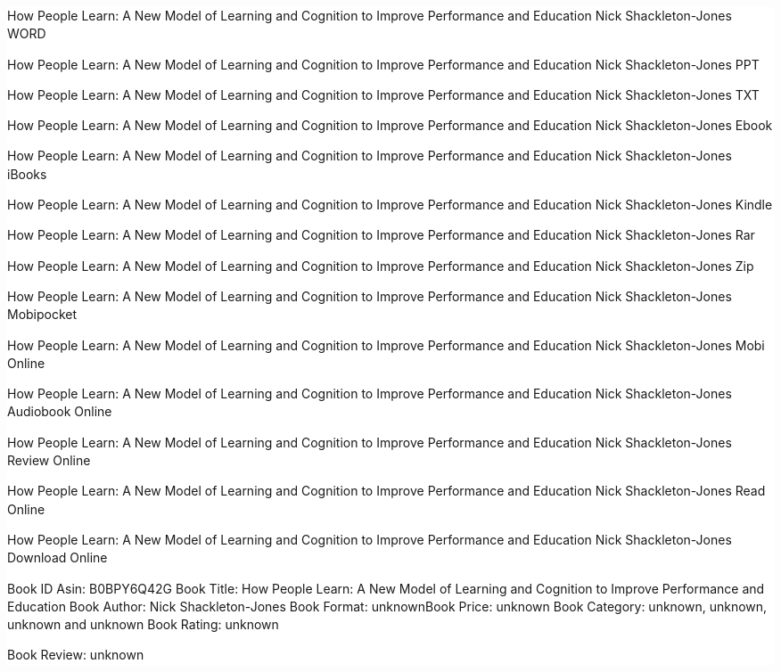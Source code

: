 How People Learn: A New Model of Learning and Cognition to Improve Performance and Education Nick Shackleton-Jones WORD

How People Learn: A New Model of Learning and Cognition to Improve Performance and Education Nick Shackleton-Jones PPT

How People Learn: A New Model of Learning and Cognition to Improve Performance and Education Nick Shackleton-Jones TXT

How People Learn: A New Model of Learning and Cognition to Improve Performance and Education Nick Shackleton-Jones Ebook

How People Learn: A New Model of Learning and Cognition to Improve Performance and Education Nick Shackleton-Jones iBooks

How People Learn: A New Model of Learning and Cognition to Improve Performance and Education Nick Shackleton-Jones Kindle

How People Learn: A New Model of Learning and Cognition to Improve Performance and Education Nick Shackleton-Jones Rar

How People Learn: A New Model of Learning and Cognition to Improve Performance and Education Nick Shackleton-Jones Zip

How People Learn: A New Model of Learning and Cognition to Improve Performance and Education Nick Shackleton-Jones Mobipocket

How People Learn: A New Model of Learning and Cognition to Improve Performance and Education Nick Shackleton-Jones Mobi Online

How People Learn: A New Model of Learning and Cognition to Improve Performance and Education Nick Shackleton-Jones Audiobook Online

How People Learn: A New Model of Learning and Cognition to Improve Performance and Education Nick Shackleton-Jones Review Online

How People Learn: A New Model of Learning and Cognition to Improve Performance and Education Nick Shackleton-Jones Read Online

How People Learn: A New Model of Learning and Cognition to Improve Performance and Education Nick Shackleton-Jones Download Online

Book ID Asin: B0BPY6Q42G
Book Title: How People Learn: A New Model of Learning and Cognition to Improve Performance and Education
Book Author: Nick Shackleton-Jones
Book Format: unknownBook Price: unknown
Book Category: unknown, unknown, unknown and unknown
Book Rating: unknown

Book Review: unknown
